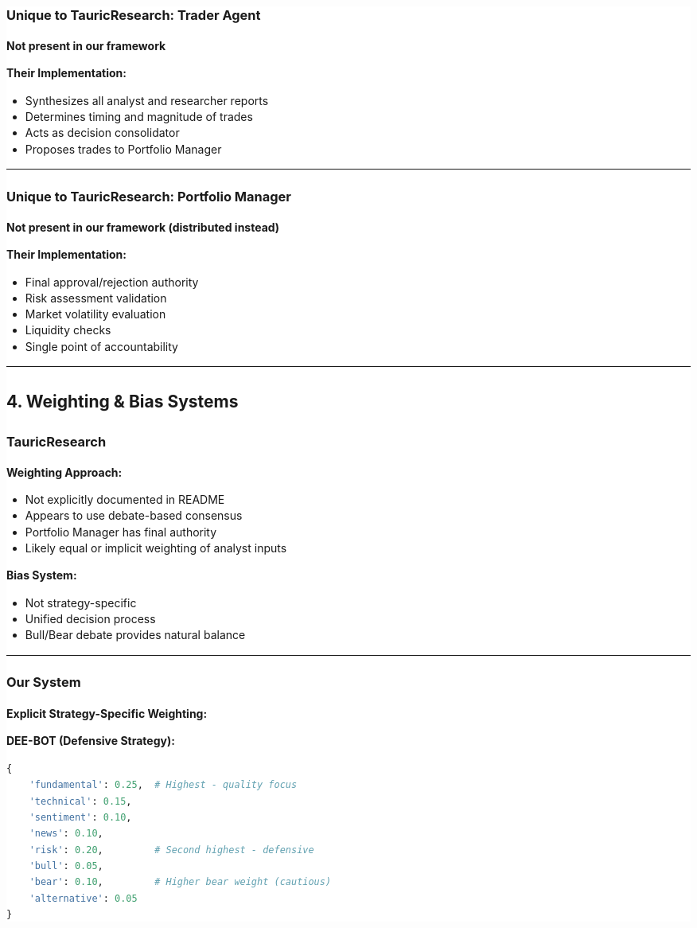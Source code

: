 
### Unique to TauricResearch: Trader Agent

**Not present in our framework**

**Their Implementation:**
- Synthesizes all analyst and researcher reports
- Determines timing and magnitude of trades
- Acts as decision consolidator
- Proposes trades to Portfolio Manager

---

### Unique to TauricResearch: Portfolio Manager

**Not present in our framework (distributed instead)**

**Their Implementation:**
- Final approval/rejection authority
- Risk assessment validation
- Market volatility evaluation
- Liquidity checks
- Single point of accountability

---

## 4. Weighting & Bias Systems

### TauricResearch

**Weighting Approach:**
- Not explicitly documented in README
- Appears to use debate-based consensus
- Portfolio Manager has final authority
- Likely equal or implicit weighting of analyst inputs

**Bias System:**
- Not strategy-specific
- Unified decision process
- Bull/Bear debate provides natural balance

---

### Our System

**Explicit Strategy-Specific Weighting:**

**DEE-BOT (Defensive Strategy):**
```python
{
    'fundamental': 0.25,  # Highest - quality focus
    'technical': 0.15,
    'sentiment': 0.10,
    'news': 0.10,
    'risk': 0.20,         # Second highest - defensive
    'bull': 0.05,
    'bear': 0.10,         # Higher bear weight (cautious)
    'alternative': 0.05
}
```
